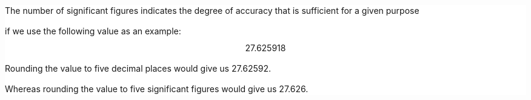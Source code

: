 The number of significant figures indicates the degree of accuracy that is sufficient for a given purpose

if we use the following value as an example: $$27.625918$$

Rounding the value to five decimal places would give us $27.62592$.

Whereas rounding the value to five significant figures would give us $27.626$.
